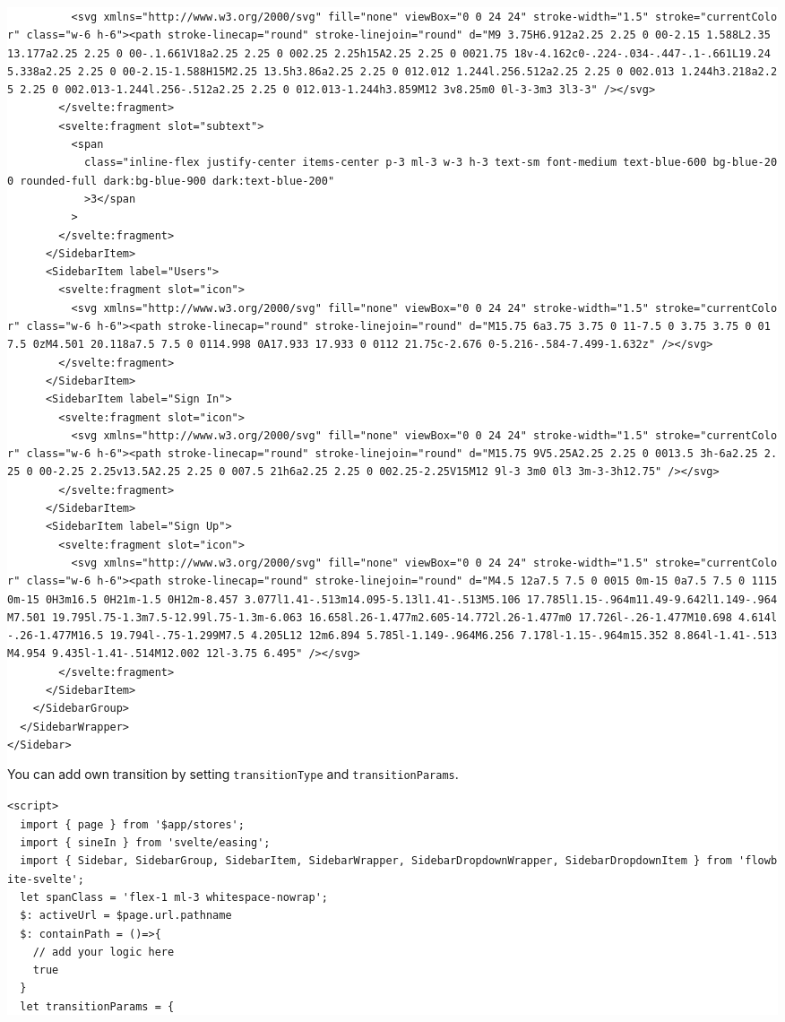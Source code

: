```svelte example
          <svg xmlns="http://www.w3.org/2000/svg" fill="none" viewBox="0 0 24 24" stroke-width="1.5" stroke="currentColor" class="w-6 h-6"><path stroke-linecap="round" stroke-linejoin="round" d="M9 3.75H6.912a2.25 2.25 0 00-2.15 1.588L2.35 13.177a2.25 2.25 0 00-.1.661V18a2.25 2.25 0 002.25 2.25h15A2.25 2.25 0 0021.75 18v-4.162c0-.224-.034-.447-.1-.661L19.24 5.338a2.25 2.25 0 00-2.15-1.588H15M2.25 13.5h3.86a2.25 2.25 0 012.012 1.244l.256.512a2.25 2.25 0 002.013 1.244h3.218a2.25 2.25 0 002.013-1.244l.256-.512a2.25 2.25 0 012.013-1.244h3.859M12 3v8.25m0 0l-3-3m3 3l3-3" /></svg>
        </svelte:fragment>
        <svelte:fragment slot="subtext">
          <span
            class="inline-flex justify-center items-center p-3 ml-3 w-3 h-3 text-sm font-medium text-blue-600 bg-blue-200 rounded-full dark:bg-blue-900 dark:text-blue-200"
            >3</span
          >
        </svelte:fragment>
      </SidebarItem>
      <SidebarItem label="Users">
        <svelte:fragment slot="icon">
          <svg xmlns="http://www.w3.org/2000/svg" fill="none" viewBox="0 0 24 24" stroke-width="1.5" stroke="currentColor" class="w-6 h-6"><path stroke-linecap="round" stroke-linejoin="round" d="M15.75 6a3.75 3.75 0 11-7.5 0 3.75 3.75 0 017.5 0zM4.501 20.118a7.5 7.5 0 0114.998 0A17.933 17.933 0 0112 21.75c-2.676 0-5.216-.584-7.499-1.632z" /></svg>
        </svelte:fragment>
      </SidebarItem>
      <SidebarItem label="Sign In">
        <svelte:fragment slot="icon">
          <svg xmlns="http://www.w3.org/2000/svg" fill="none" viewBox="0 0 24 24" stroke-width="1.5" stroke="currentColor" class="w-6 h-6"><path stroke-linecap="round" stroke-linejoin="round" d="M15.75 9V5.25A2.25 2.25 0 0013.5 3h-6a2.25 2.25 0 00-2.25 2.25v13.5A2.25 2.25 0 007.5 21h6a2.25 2.25 0 002.25-2.25V15M12 9l-3 3m0 0l3 3m-3-3h12.75" /></svg>
        </svelte:fragment>
      </SidebarItem>
      <SidebarItem label="Sign Up">
        <svelte:fragment slot="icon">
          <svg xmlns="http://www.w3.org/2000/svg" fill="none" viewBox="0 0 24 24" stroke-width="1.5" stroke="currentColor" class="w-6 h-6"><path stroke-linecap="round" stroke-linejoin="round" d="M4.5 12a7.5 7.5 0 0015 0m-15 0a7.5 7.5 0 1115 0m-15 0H3m16.5 0H21m-1.5 0H12m-8.457 3.077l1.41-.513m14.095-5.13l1.41-.513M5.106 17.785l1.15-.964m11.49-9.642l1.149-.964M7.501 19.795l.75-1.3m7.5-12.99l.75-1.3m-6.063 16.658l.26-1.477m2.605-14.772l.26-1.477m0 17.726l-.26-1.477M10.698 4.614l-.26-1.477M16.5 19.794l-.75-1.299M7.5 4.205L12 12m6.894 5.785l-1.149-.964M6.256 7.178l-1.15-.964m15.352 8.864l-1.41-.513M4.954 9.435l-1.41-.514M12.002 12l-3.75 6.495" /></svg>
        </svelte:fragment>
      </SidebarItem>
    </SidebarGroup>
  </SidebarWrapper>
</Sidebar>
```

<Htwo label="Transition" />

You can add own transition by setting `transitionType` and `transitionParams`. 

```svelte example
<script>
  import { page } from '$app/stores';
  import { sineIn } from 'svelte/easing';
  import { Sidebar, SidebarGroup, SidebarItem, SidebarWrapper, SidebarDropdownWrapper, SidebarDropdownItem } from 'flowbite-svelte';
  let spanClass = 'flex-1 ml-3 whitespace-nowrap';
  $: activeUrl = $page.url.pathname
  $: containPath = ()=>{
    // add your logic here
    true
  }
  let transitionParams = {
```
